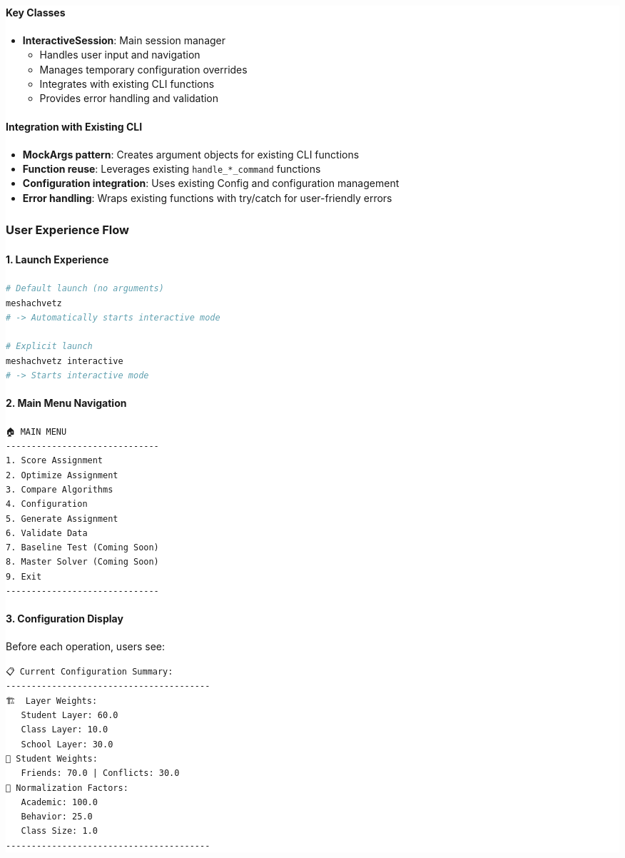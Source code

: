 #### Key Classes
- **InteractiveSession**: Main session manager
  - Handles user input and navigation
  - Manages temporary configuration overrides
  - Integrates with existing CLI functions
  - Provides error handling and validation

#### Integration with Existing CLI
- **MockArgs pattern**: Creates argument objects for existing CLI functions
- **Function reuse**: Leverages existing `handle_*_command` functions
- **Configuration integration**: Uses existing Config and configuration management
- **Error handling**: Wraps existing functions with try/catch for user-friendly errors

### User Experience Flow

#### 1. Launch Experience
```bash
# Default launch (no arguments)
meshachvetz
# -> Automatically starts interactive mode

# Explicit launch
meshachvetz interactive
# -> Starts interactive mode
```

#### 2. Main Menu Navigation
```
🏠 MAIN MENU
------------------------------
1. Score Assignment
2. Optimize Assignment  
3. Compare Algorithms
4. Configuration
5. Generate Assignment
6. Validate Data
7. Baseline Test (Coming Soon)
8. Master Solver (Coming Soon)
9. Exit
------------------------------
```

#### 3. Configuration Display
Before each operation, users see:
```
📋 Current Configuration Summary:
----------------------------------------
🏗️  Layer Weights:
   Student Layer: 60.0
   Class Layer: 10.0
   School Layer: 30.0
👥 Student Weights:
   Friends: 70.0 | Conflicts: 30.0
📏 Normalization Factors:
   Academic: 100.0
   Behavior: 25.0
   Class Size: 1.0
----------------------------------------
```
